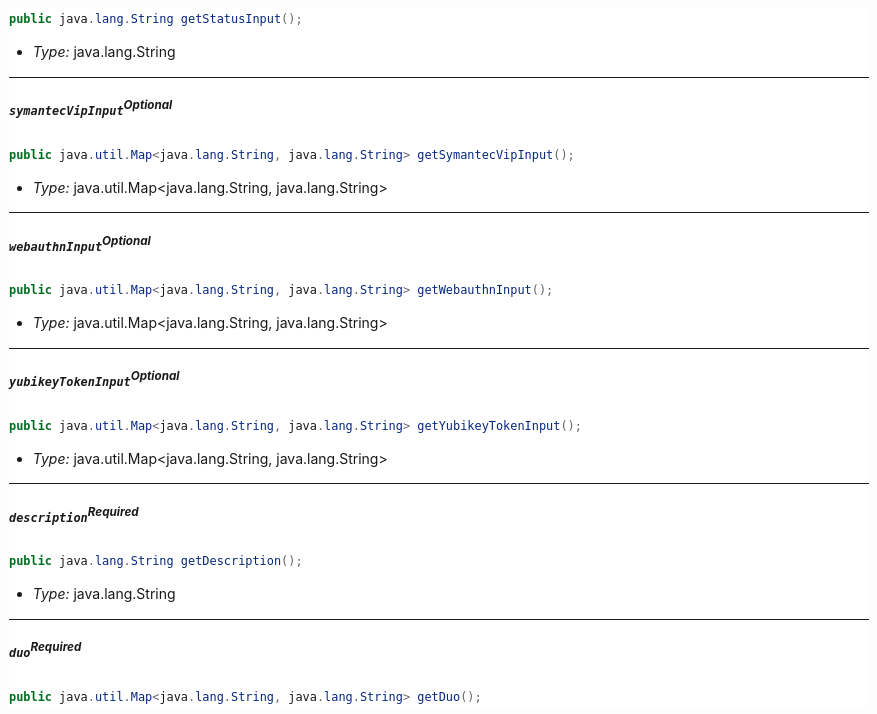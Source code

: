 ```java
public java.lang.String getStatusInput();
```

- *Type:* java.lang.String

---

##### `symantecVipInput`<sup>Optional</sup> <a name="symantecVipInput" id="@cdktf/provider-okta.mfaPolicy.MfaPolicy.property.symantecVipInput"></a>

```java
public java.util.Map<java.lang.String, java.lang.String> getSymantecVipInput();
```

- *Type:* java.util.Map<java.lang.String, java.lang.String>

---

##### `webauthnInput`<sup>Optional</sup> <a name="webauthnInput" id="@cdktf/provider-okta.mfaPolicy.MfaPolicy.property.webauthnInput"></a>

```java
public java.util.Map<java.lang.String, java.lang.String> getWebauthnInput();
```

- *Type:* java.util.Map<java.lang.String, java.lang.String>

---

##### `yubikeyTokenInput`<sup>Optional</sup> <a name="yubikeyTokenInput" id="@cdktf/provider-okta.mfaPolicy.MfaPolicy.property.yubikeyTokenInput"></a>

```java
public java.util.Map<java.lang.String, java.lang.String> getYubikeyTokenInput();
```

- *Type:* java.util.Map<java.lang.String, java.lang.String>

---

##### `description`<sup>Required</sup> <a name="description" id="@cdktf/provider-okta.mfaPolicy.MfaPolicy.property.description"></a>

```java
public java.lang.String getDescription();
```

- *Type:* java.lang.String

---

##### `duo`<sup>Required</sup> <a name="duo" id="@cdktf/provider-okta.mfaPolicy.MfaPolicy.property.duo"></a>

```java
public java.util.Map<java.lang.String, java.lang.String> getDuo();
```
